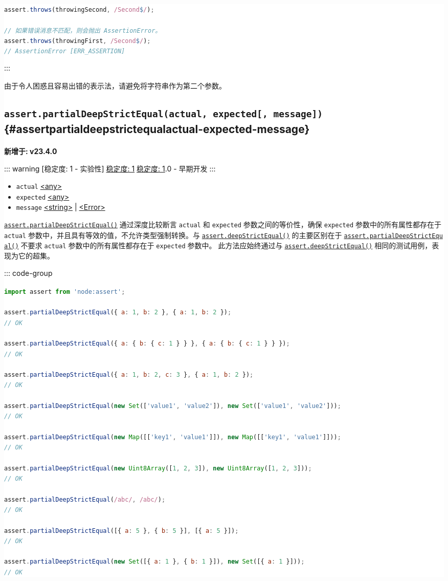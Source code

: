 ```js [CJS]
assert.throws(throwingSecond, /Second$/);

// 如果错误消息不匹配，则会抛出 AssertionError。
assert.throws(throwingFirst, /Second$/);
// AssertionError [ERR_ASSERTION]
```
:::

由于令人困惑且容易出错的表示法，请避免将字符串作为第二个参数。


## `assert.partialDeepStrictEqual(actual, expected[, message])` {#assertpartialdeepstrictequalactual-expected-message}

**新增于: v23.4.0**

::: warning [稳定度: 1 - 实验性]
[稳定度: 1](/zh/nodejs/api/documentation#stability-index) [稳定度: 1](/zh/nodejs/api/documentation#stability-index).0 - 早期开发
:::

- `actual` [\<any\>](https://developer.mozilla.org/en-US/docs/Web/JavaScript/Data_structures#Data_types)
- `expected` [\<any\>](https://developer.mozilla.org/en-US/docs/Web/JavaScript/Data_structures#Data_types)
- `message` [\<string\>](https://developer.mozilla.org/en-US/docs/Web/JavaScript/Data_structures#String_type) | [\<Error\>](https://developer.mozilla.org/en-US/docs/Web/JavaScript/Reference/Global_Objects/Error)

[`assert.partialDeepStrictEqual()`](/zh/nodejs/api/assert#assertpartialdeepstrictequalactual-expected-message) 通过深度比较断言 `actual` 和 `expected` 参数之间的等价性，确保 `expected` 参数中的所有属性都存在于 `actual` 参数中，并且具有等效的值，不允许类型强制转换。与 [`assert.deepStrictEqual()`](/zh/nodejs/api/assert#assertdeepstrictequalactual-expected-message) 的主要区别在于 [`assert.partialDeepStrictEqual()`](/zh/nodejs/api/assert#assertpartialdeepstrictequalactual-expected-message) 不要求 `actual` 参数中的所有属性都存在于 `expected` 参数中。 此方法应始终通过与 [`assert.deepStrictEqual()`](/zh/nodejs/api/assert#assertdeepstrictequalactual-expected-message) 相同的测试用例，表现为它的超集。

::: code-group
```js [ESM]
import assert from 'node:assert';

assert.partialDeepStrictEqual({ a: 1, b: 2 }, { a: 1, b: 2 });
// OK

assert.partialDeepStrictEqual({ a: { b: { c: 1 } } }, { a: { b: { c: 1 } } });
// OK

assert.partialDeepStrictEqual({ a: 1, b: 2, c: 3 }, { a: 1, b: 2 });
// OK

assert.partialDeepStrictEqual(new Set(['value1', 'value2']), new Set(['value1', 'value2']));
// OK

assert.partialDeepStrictEqual(new Map([['key1', 'value1']]), new Map([['key1', 'value1']]));
// OK

assert.partialDeepStrictEqual(new Uint8Array([1, 2, 3]), new Uint8Array([1, 2, 3]));
// OK

assert.partialDeepStrictEqual(/abc/, /abc/);
// OK

assert.partialDeepStrictEqual([{ a: 5 }, { b: 5 }], [{ a: 5 }]);
// OK

assert.partialDeepStrictEqual(new Set([{ a: 1 }, { b: 1 }]), new Set([{ a: 1 }]));
// OK
```